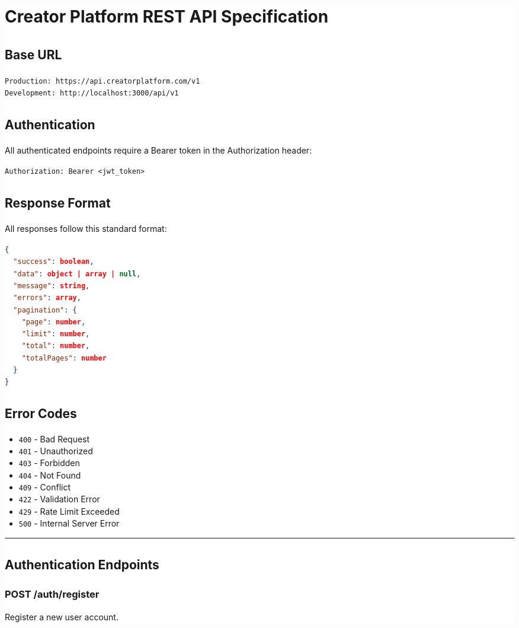 # Creator Platform REST API Specification

## Base URL
```
Production: https://api.creatorplatform.com/v1
Development: http://localhost:3000/api/v1
```

## Authentication
All authenticated endpoints require a Bearer token in the Authorization header:
```
Authorization: Bearer <jwt_token>
```

## Response Format
All responses follow this standard format:
```json
{
  "success": boolean,
  "data": object | array | null,
  "message": string,
  "errors": array,
  "pagination": {
    "page": number,
    "limit": number,
    "total": number,
    "totalPages": number
  }
}
```

## Error Codes
- `400` - Bad Request
- `401` - Unauthorized
- `403` - Forbidden
- `404` - Not Found
- `409` - Conflict
- `422` - Validation Error
- `429` - Rate Limit Exceeded
- `500` - Internal Server Error

---

## Authentication Endpoints

### POST /auth/register
Register a new user account.

